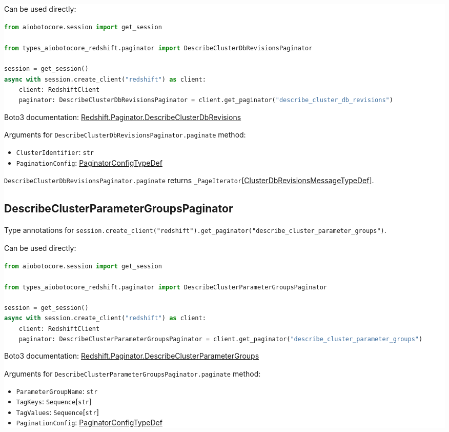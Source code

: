 Can be used directly:

```python
from aiobotocore.session import get_session

from types_aiobotocore_redshift.paginator import DescribeClusterDbRevisionsPaginator

session = get_session()
async with session.create_client("redshift") as client:
    client: RedshiftClient
    paginator: DescribeClusterDbRevisionsPaginator = client.get_paginator("describe_cluster_db_revisions")
```

Boto3 documentation:
[Redshift.Paginator.DescribeClusterDbRevisions](https://boto3.amazonaws.com/v1/documentation/api/latest/reference/services/redshift.html#Redshift.Paginator.DescribeClusterDbRevisions)

Arguments for `DescribeClusterDbRevisionsPaginator.paginate` method:

- `ClusterIdentifier`: `str`
- `PaginationConfig`:
  [PaginatorConfigTypeDef](./type_defs.md#paginatorconfigtypedef)

`DescribeClusterDbRevisionsPaginator.paginate` returns
`_PageIterator`\[[ClusterDbRevisionsMessageTypeDef](./type_defs.md#clusterdbrevisionsmessagetypedef)\].

<a id="describeclusterparametergroupspaginator"></a>

## DescribeClusterParameterGroupsPaginator

Type annotations for
`session.create_client("redshift").get_paginator("describe_cluster_parameter_groups")`.

Can be used directly:

```python
from aiobotocore.session import get_session

from types_aiobotocore_redshift.paginator import DescribeClusterParameterGroupsPaginator

session = get_session()
async with session.create_client("redshift") as client:
    client: RedshiftClient
    paginator: DescribeClusterParameterGroupsPaginator = client.get_paginator("describe_cluster_parameter_groups")
```

Boto3 documentation:
[Redshift.Paginator.DescribeClusterParameterGroups](https://boto3.amazonaws.com/v1/documentation/api/latest/reference/services/redshift.html#Redshift.Paginator.DescribeClusterParameterGroups)

Arguments for `DescribeClusterParameterGroupsPaginator.paginate` method:

- `ParameterGroupName`: `str`
- `TagKeys`: `Sequence`\[`str`\]
- `TagValues`: `Sequence`\[`str`\]
- `PaginationConfig`:
  [PaginatorConfigTypeDef](./type_defs.md#paginatorconfigtypedef)
